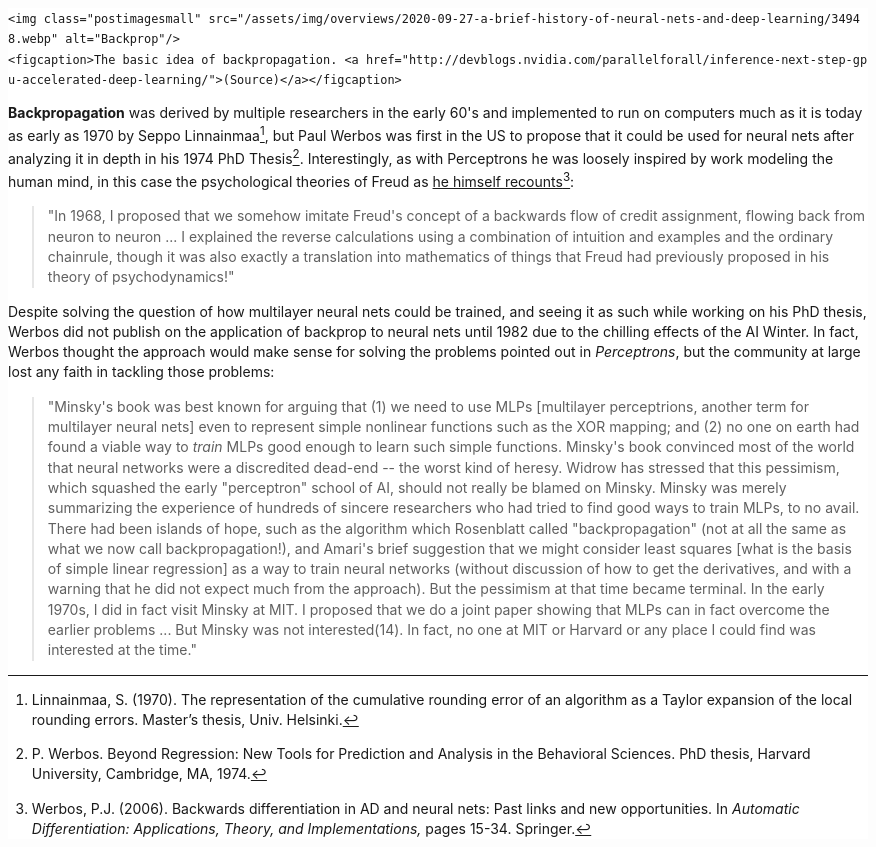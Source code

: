     <img class="postimagesmall" src="/assets/img/overviews/2020-09-27-a-brief-history-of-neural-nets-and-deep-learning/34948.webp" alt="Backprop"/> 
    <figcaption>The basic idea of backpropagation. <a href="http://devblogs.nvidia.com/parallelforall/inference-next-step-gpu-accelerated-deep-learning/">(Source)</a></figcaption>    
</figure>

**Backpropagation** was derived by multiple researchers in the early 60's and implemented to run on computers much as it is today as early as 1970 by Seppo Linnainmaa[^part1_8], but Paul Werbos was first in the US to propose that it could be used for neural nets after analyzing it in depth in his 1974 PhD Thesis[^part1_9]. Interestingly, as with Perceptrons he was loosely inspired by work modeling the human mind, in this case the psychological theories of Freud as [he himself recounts](http://www.die.uchile.cl/ieee-cis/evic2005/files/AD2004Werbosv2.pdf)[^part1_10]:

> "In 1968, I proposed that we somehow imitate Freud's concept of a backwards flow of credit assignment, flowing back from neuron to neuron ... I explained the reverse calculations using a combination of intuition and examples and the ordinary chainrule, though it was also exactly a translation into mathematics of things that Freud had previously proposed in his theory of psychodynamics!"

Despite solving the question of how multilayer neural nets could be trained, and seeing it as such while working on his PhD thesis, Werbos did not publish on the application of backprop to neural nets until 1982 due to the chilling effects of the AI Winter. In fact, Werbos thought the approach would make sense for solving the problems pointed out in *Perceptrons*, but the community at large lost any faith in tackling those problems: 

> "Minsky's book was best known for arguing that (1) we need to use MLPs [multilayer perceptrions, another term for multilayer neural nets] even to represent simple nonlinear functions such as the XOR mapping; and (2) no one on earth had found a viable way to *train* MLPs good enough to learn such simple functions. Minsky's book convinced most of the world that neural networks were a discredited dead-end -- the worst kind of heresy. Widrow has stressed that this pessimism, which squashed the early "perceptron" school of AI, should not really be blamed on Minsky. Minsky was merely summarizing the experience of hundreds of sincere researchers who had tried to find good ways to train MLPs, to no avail. There had been islands of hope, such as the algorithm which Rosenblatt called "backpropagation" (not at all the same as what we now call backpropagation!), and Amari's brief suggestion that we might consider least squares [what is the basis of simple linear regression] as a way to train neural networks (without discussion of how to get the derivatives, and with a warning that he did not expect much from the approach). But the pessimism at that time became terminal. 
In the early 1970s, I did in fact visit Minsky at MIT. I proposed that we do a joint paper showing that MLPs can in fact overcome the earlier problems ... But Minsky was not interested(14). In fact, no one at MIT or Harvard or any place I could find was interested at the time."


[^part1_1]: Christopher D. Manning. (2015). Computational Linguistics and Deep Learning Computational Linguistics, 41(4), 701–707.
[^part1_2]: F. Rosenblatt. The perceptron, a perceiving and recognizing automaton Project Para. Cornell Aeronautical Laboratory, 1957.
[^part1_3]: W. S. McCulloch and W. Pitts. A logical calculus of the ideas immanent in nervous activity. The bulletin of mathematical biophysics, 5(4):115–133, 1943.
[^part1_4]: The organization of behavior: A neuropsychological theory. D. O. Hebb. John Wiley And Sons, Inc., New York, 1949
[^part1_5]: B. Widrow et al. Adaptive ”Adaline” neuron using chemical ”memistors”. Number Technical Report 1553-2. Stanford Electron. Labs., Stanford, CA, October 1960.
[^part1_6]: "New Navy Device Learns By Doing", New York Times, July 8, 1958.
[^part1_7]: Perceptrons. An Introduction to Computational Geometry. MARVIN MINSKY and SEYMOUR PAPERT. M.I.T. Press, Cambridge, Mass., 1969.
[^part1_SNARC]: Minsky, M. (1952). A neural-analogue calculator based upon a probability model of reinforcement. Harvard University Pychological Laboratories internal report.
[^part1_8]: Linnainmaa,  S. (1970).   The representation of the cumulative rounding error of an algorithm as a Taylor expansion of the local rounding errors. Master’s thesis, Univ. Helsinki.
[^part1_9]: P. Werbos. Beyond Regression: New Tools for Prediction and Analysis in the Behavioral Sciences. PhD thesis, Harvard University, Cambridge, MA, 1974.
[^part1_10]: Werbos, P.J. (2006). Backwards differentiation in AD and neural nets: Past links and new opportunities. In *Automatic Differentiation: Applications, Theory, and Implementations,* pages 15-34. Springer.
[^part1_11]: Rumelhart, D. E., Hinton, G. E., and Williams, R. J. (1986). Learning representations by back-propagating errors. Nature, 323, 533--536.
[^part1_12]: Widrow, B., & Lehr, M. (1990). 30 years of adaptive neural networks: perceptron, madaline, and backpropagation. Proceedings of the IEEE, 78(9), 1415-1442.
[^part1_13]: D. E. Rumelhart, G. E. Hinton, and R. J. Williams. 1986. Learning internal representations by error propagation. In Parallel distributed processing: explorations in the microstructure of cognition, vol. 1, David E. Rumelhart, James L. McClelland, and CORPORATE PDP Research Group (Eds.). MIT Press, Cambridge, MA, USA 318-362
[^part2_1]: Kurt Hornik, Maxwell Stinchcombe, Halbert White, Multilayer feedforward networks are universal approximators, Neural Networks, Volume 2, Issue 5, 1989, Pages 359-366, ISSN 0893-6080, http://dx.doi.org/10.1016/0893-6080(89)90020-8.
[^part2_2]: LeCun, Y; Boser, B; Denker, J; Henderson, D; Howard, R; Hubbard, W; Jackel, L, "Backpropagation Applied to Handwritten Zip Code Recognition," in Neural Computation , vol.1, no.4, pp.541-551, Dec. 1989 89 
[^part2_3]: D. E. Rumelhart, G. E. Hinton, and R. J. Williams. 1986. Learning internal representations by error propagation. In Parallel distributed processing: explorations in the microstructure of cognition, vol. 1, David E. Rumelhart, James L. McClelland, and CORPORATE PDP Research Group (Eds.). MIT Press, Cambridge, MA, USA 318-362
[^part2_4]: Fukushima, K. (1980), 'Neocognitron: A Self-Organizing Neural Network Model for a Mechanism of Pattern Recognition Unaffected by Shift in Position', Biological Cybernetics 36 , 193--202 .
[^part2_5]: Gregory Piatetsky, 'KDnuggets Exclusive: Interview with Yann LeCun, Deep Learning Expert, Director of Facebook AI Lab' Feb 20, 2014. http://www.kdnuggets.com/2014/02/exclusive-yann-lecun-deep-learning-facebook-ai-lab.html
[^part2_6]: Teuvo Kohonen. 1988. Self-organized formation of topologically correct feature maps. In Neurocomputing: foundations of research, James A. Anderson and Edward Rosenfeld (Eds.). MIT Press, Cambridge, MA, USA 509-521.
[^part2_7]: Gail A. Carpenter and Stephen Grossberg. 1988. The ART of Adaptive Pattern Recognition by a Self-Organizing Neural Network. Computer 21, 3 (March 1988), 77-88. 
[^part2_8]: H. Bourlard and Y. Kamp. 1988. Auto-association by multilayer perceptrons and singular value decomposition. Biol. Cybern. 59, 4-5 (September 1988), 291-294. 
[^part2_9]: P. Baldi and K. Hornik. 1989. Neural networks and principal component analysis: learning from examples without local minima. Neural Netw. 2, 1 (January 1989), 53-58. 
[^part2_10]: Hinton, G. E. & Zemel, R. S. (1993), Autoencoders, Minimum Description Length and Helmholtz Free Energy., in Jack D. Cowan; Gerald Tesauro & Joshua Alspector, ed., 'NIPS' , Morgan Kaufmann, , pp. 3-10 .
[^part2_11]: Ackley, D. H., Hinton, G. E., & Sejnowski, T. J. (1985). A learning algorithm for boltzmann machines*. Cognitive science, 9(1), 147-169.
[^part2_12]: Neal, R. M. (1992). Connectionist learning of belief networks. Artificial intelligence, 56(1), 71-113.
[^part2_ebm]: LeCun, Y., Chopra, S., Hadsell, R., Ranzato, M., & Huang, F. (2006). A tutorial on energy-based learning. Predicting structured data, 1, 0.
[^part2_13]: Hinton, G. E., Dayan, P., Frey, B. J., & Neal, R. M. (1995). The" wake-sleep" algorithm for unsupervised neural networks. Science, 268(5214), 1158-1161.
[^part2_14]: Dayan, P., Hinton, G. E., Neal, R. M., & Zemel, R. S. (1995). The helmholtz machine. Neural computation, 7(5), 889-904.
[^part2_15]: Anderson, C. W. (1989). Learning to control an inverted pendulum using neural networks. Control Systems Magazine, IEEE, 9(3), 31-37.
[^part3_1]: Anderson, C. W. (1989). Learning to control an inverted pendulum using neural networks. Control Systems Magazine, IEEE, 9(3), 31-37.
[^part3_2]: Narendra, K. S., & Parthasarathy, K. (1990). Identification and control of dynamical systems using neural networks. Neural Networks, IEEE Transactions on, 1(1), 4-27. 
[^part3_2b]: Pomerleau, D. A. (1989). Alvinn: An autonomous land vehicle in a neural network (No. AIP-77). Carnegie-Mellon Univ Pittsburgh Pa Artificial Intelligence And Psychology Project.
[^part3_3]: Lin, L. J. (1993). Reinforcement learning for robots using neural networks (No. CMU-CS-93-103). Carnegie-Mellon Univ Pittsburgh PA School of Computer Science.
[^part3_4]: Tesauro, G. (1995). Temporal difference learning and TD-Gammon. Communications of the ACM, 38(3), 58-68.
[^part3_5]: Thrun, S. (1995). Learning to play the game of chess. Advances in neural information processing systems, 7.
[^part3_6]: Schraudolph, N. N., Dayan, P., & Sejnowski, T. J. (1994). Temporal difference learning of position evaluation in the game of Go. Advances in Neural Information Processing Systems, 817-817.
[^part3_7]: Waibel, A., Hanazawa, T., Hinton, G., Shikano, K., & Lang, K. J. (1989). Phoneme recognition using time-delay neural networks. Acoustics, Speech and Signal Processing, IEEE Transactions on, 37(3), 328-339.
[^part3_8]: Yann LeCun and Yoshua Bengio. 1998. Convolutional networks for images, speech, and time series. In The handbook of brain theory and neural networks, Michael A. Arbib (E()d.). MIT Press, Cambridge, MA, USA 255-258.
[^part3_9]: Yoshua Bengio, A Connectionist Approach To Speech Recognition Int. J. Patt. Recogn. Artif. Intell., 07, 647 (1993).
[^part3_10]: J. Schmidhuber. "Deep Learning in Neural Networks: An Overview". "Neural Networks", "61", "85-117". http://arxiv.org/abs/1404.7828
[^part3_11]: Hochreiter, S. (1991).  Untersuchungen zu dynamischen neuronalen Netzen. Diploma thesis, Institutfur Informatik, Lehrstuhl Prof. Brauer, Technische Universitat Munchen. Advisor: J. Schmidhuber.
[^part3_12]: Bengio, Y.; Simard, P.; Frasconi, P., "Learning long-term dependencies with gradient descent is difficult," in Neural Networks, IEEE Transactions on , vol.5, no.2, pp.157-166, Mar 1994
[^part3_13]: Sepp Hochreiter and Jürgen Schmidhuber. 1997. Long Short-Term Memory. Neural Comput. 9, 8 (November 1997), 1735-1780. DOI=http://dx.doi.org/10.1162/neco.1997.9.8.1735.
[^part3_14]: Y. LeCun, L. D. Jackel, L. Bottou, A. Brunot, C. Cortes, J. S. Denker, H. Drucker, I. Guyon, U. A. Muller, E. Sackinger, P. Simard and V. Vapnik: Comparison of learning algorithms for handwritten digit recognition, in Fogelman, F. and Gallinari, P. (Eds), International Conference on Artificial Neural Networks, 53-60, EC2 & Cie, Paris, 1995 